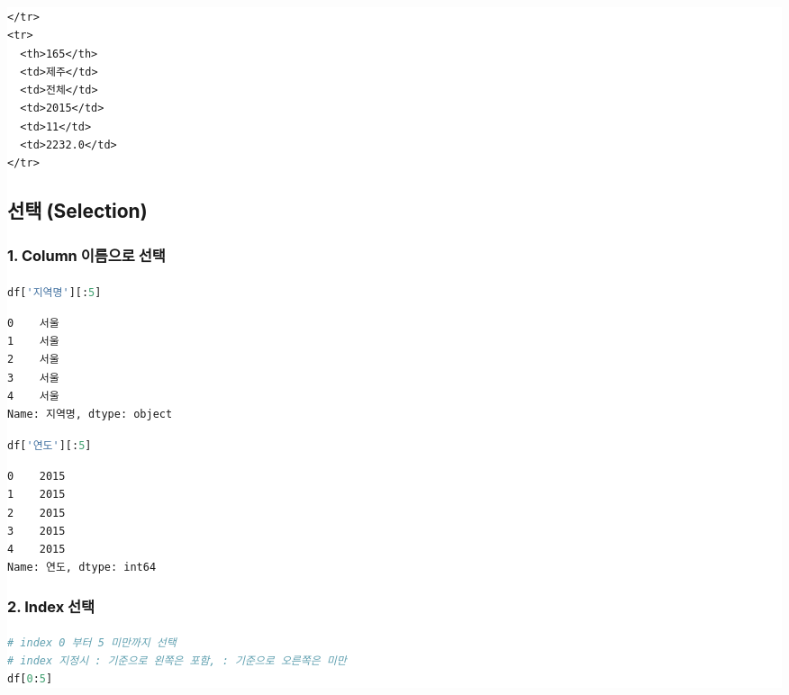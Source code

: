     </tr>
    <tr>
      <th>165</th>
      <td>제주</td>
      <td>전체</td>
      <td>2015</td>
      <td>11</td>
      <td>2232.0</td>
    </tr>
  </tbody>
</table>
</div>



## 선택 (Selection)

### 1. Column 이름으로 선택


```python
df['지역명'][:5]
```




    0    서울
    1    서울
    2    서울
    3    서울
    4    서울
    Name: 지역명, dtype: object




```python
df['연도'][:5]
```




    0    2015
    1    2015
    2    2015
    3    2015
    4    2015
    Name: 연도, dtype: int64



### 2. Index 선택


```python
# index 0 부터 5 미만까지 선택
# index 지정시 : 기준으로 왼쪽은 포함, : 기준으로 오른쪽은 미만
df[0:5]
```
